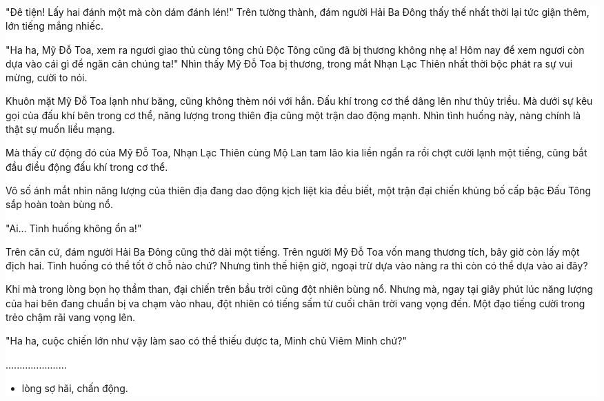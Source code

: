 "Đê tiện! Lấy hai đánh một mà còn dám đánh lén!" Trên tường thành, đám người Hải Ba Đông thấy thế nhất thời lại tức giận thêm, lớn tiếng mắng nhiếc.

"Ha ha, Mỹ Đỗ Toa, xem ra ngươi giao thủ cùng tông chủ Độc Tông cũng đã bị thương không nhẹ a! Hôm nay để xem ngươi còn dựa vào cái gì để ngăn cản chúng ta!" Nhìn thấy Mỹ Đỗ Toa bị thương, trong mắt Nhạn Lạc Thiên nhất thời bộc phát ra sự vui mừng, cười to nói.

Khuôn mặt Mỹ Đỗ Toa lạnh như băng, cũng không thèm nói với hắn. Đấu khí trong cơ thể dâng lên như thủy triều. Mà dưới sự kêu gọi của đấu khí bên trong cơ thể, năng lượng trong thiên địa cũng một trận dao động mạnh. Nhìn tình huống này, nàng chính là thật sự muốn liều mạng.

Mà thấy cử động đó của Mỹ Đỗ Toa, Nhạn Lạc Thiên cùng Mộ Lan tam lão kia liền ngẩn ra rồi chợt cười lạnh một tiếng, cũng bắt đầu điều động đấu khí trong cơ thể.

Vô số ánh mắt nhìn năng lượng của thiên địa đang dao động kịch liệt kia đều biết, một trận đại chiến khủng bố cấp bậc Đấu Tông sắp hoàn toàn bùng nổ.

"Ai… Tình huống không ổn a!"

Trên căn cứ, đám người Hải Ba Đông cũng thở dài một tiếng. Trên người Mỹ Đỗ Toa vốn mang thương tích, bây giờ còn lấy một địch hai. Tình huống có thể tốt ở chỗ nào chứ? Nhưng tình thế hiện giờ, ngoại trừ dựa vào nàng ra thì còn có thể dựa vào ai đây?

Khi mà trong lòng bọn họ thầm than, đại chiến trên bầu trời cũng đột nhiên bùng nổ. Nhưng mà, ngay tại giây phút lúc năng lượng của hai bên đang chuẩn bị va chạm vào nhau, đột nhiên có tiếng sấm từ cuối chân trời vang vọng đến. Một đạo tiếng cười trong trẻo chậm rãi vang vọng lên.

"Ha ha, cuộc chiến lớn như vậy làm sao có thể thiếu được ta, Minh chủ Viêm Minh chứ?"

......................

* lòng sợ hãi, chấn động.




